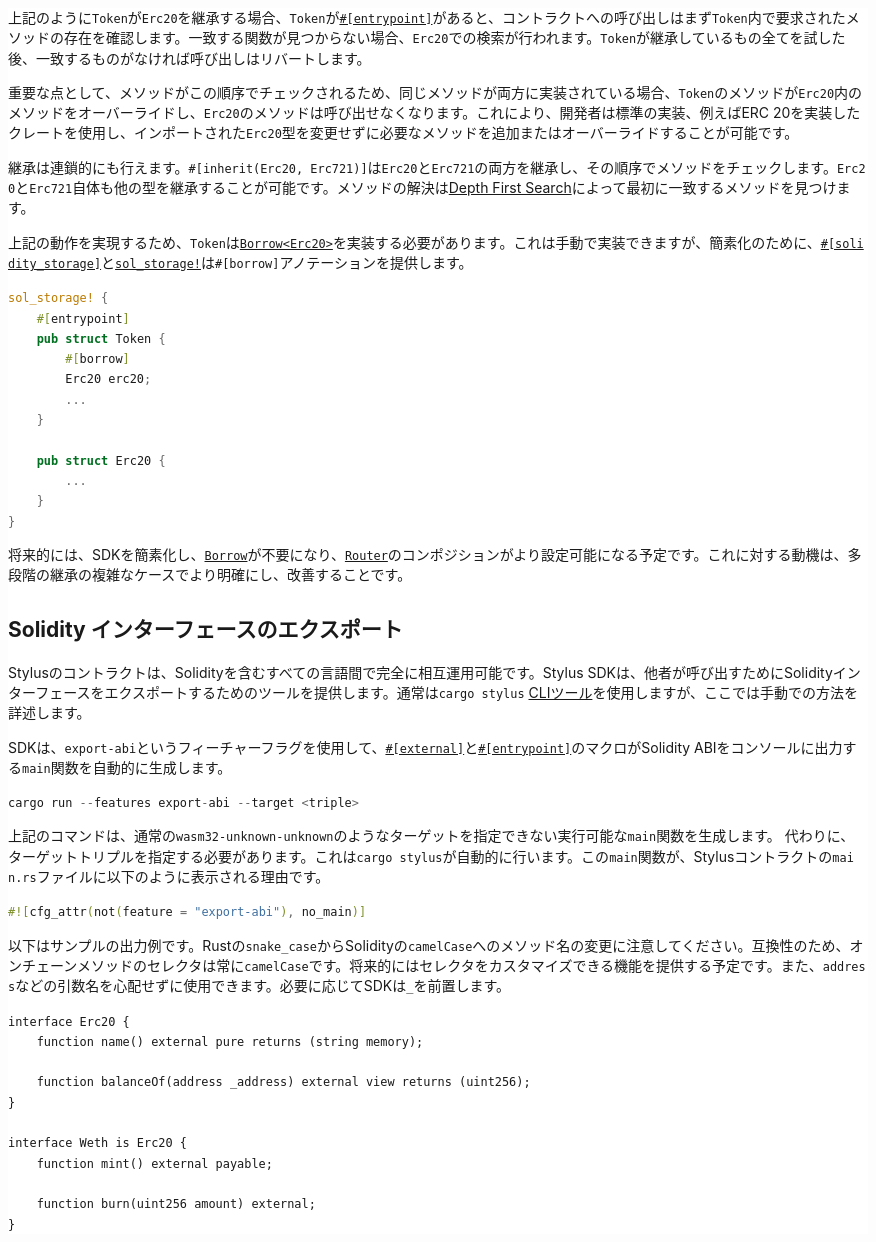 上記のように`Token`が`Erc20`を継承する場合、`Token`が[`#[entrypoint]`][entrypoint]があると、コントラクトへの呼び出しはまず`Token`内で要求されたメソッドの存在を確認します。一致する関数が見つからない場合、`Erc20`での検索が行われます。`Token`が継承しているもの全てを試した後、一致するものがなければ呼び出しはリバートします。

重要な点として、メソッドがこの順序でチェックされるため、同じメソッドが両方に実装されている場合、`Token`のメソッドが`Erc20`内のメソッドをオーバーライドし、`Erc20`のメソッドは呼び出せなくなります。これにより、開発者は標準の実装、例えばERC 20を実装したクレートを使用し、インポートされた`Erc20`型を変更せずに必要なメソッドを追加またはオーバーライドすることが可能です。

継承は連鎖的にも行えます。`#[inherit(Erc20, Erc721)]`は`Erc20`と`Erc721`の両方を継承し、その順序でメソッドをチェックします。`Erc20`と`Erc721`自体も他の型を継承することが可能です。メソッドの解決は[Depth First Search](https://en.wikipedia.org/wiki/Depth-first_search)によって最初に一致するメソッドを見つけます。

上記の動作を実現するため、`Token`は[`Borrow<Erc20>`][Borrow]を実装する必要があります。これは手動で実装できますが、簡素化のために、[`#[solidity_storage]`][solidity_storage]と[`sol_storage!`][sol_storage]は`#[borrow]`アノテーションを提供します。

```rust
sol_storage! {
    #[entrypoint]
    pub struct Token {
        #[borrow]
        Erc20 erc20;
        ...
    }

    pub struct Erc20 {
        ...
    }
}
```

将来的には、SDKを簡素化し、[`Borrow`][Borrow]が不要になり、[`Router`][Router]のコンポジションがより設定可能になる予定です。これに対する動機は、多段階の継承の複雑なケースでより明確にし、改善することです。

## Solidity インターフェースのエクスポート

Stylusのコントラクトは、Solidityを含むすべての言語間で完全に相互運用可能です。Stylus SDKは、他者が呼び出すためにSolidityインターフェースをエクスポートするためのツールを提供します。通常は`cargo stylus` [CLIツール][abi_export]を使用しますが、ここでは手動での方法を詳述します。

SDKは、`export-abi`というフィーチャーフラグを使用して、[`#[external]`][external]と[`#[entrypoint]`][entrypoint]のマクロがSolidity ABIをコンソールに出力する`main`関数を自動的に生成します。

```rust
cargo run --features export-abi --target <triple>
```

上記のコマンドは、通常の`wasm32-unknown-unknown`のようなターゲットを指定できない実行可能な`main`関数を生成します。
代わりに、ターゲットトリプルを指定する必要があります。これは`cargo stylus`が自動的に行います。この`main`関数が、Stylusコントラクトの`main.rs`ファイルに以下のように表示される理由です。

```rust
#![cfg_attr(not(feature = "export-abi"), no_main)]
```

以下はサンプルの出力例です。Rustの`snake_case`からSolidityの`camelCase`へのメソッド名の変更に注意してください。互換性のため、オンチェーンメソッドのセレクタは常に`camelCase`です。将来的にはセレクタをカスタマイズできる機能を提供する予定です。また、`address`などの引数名を心配せずに使用できます。必要に応じてSDKは`_`を前置します。

```solidity
interface Erc20 {
    function name() external pure returns (string memory);

    function balanceOf(address _address) external view returns (uint256);
}

interface Weth is Erc20 {
    function mint() external payable;

    function burn(uint256 amount) external;
}
```


[abi_export]: https://github.com/OffchainLabs/cargo-stylus#exporting-solidity-abis
[StorageType]: https://docs.rs/stylus-sdk/latest/stylus_sdk/storage/trait.StorageType.html
[StorageKey]: https://docs.rs/stylus-sdk/latest/stylus_sdk/storage/trait.StorageKey.html
[SimpleStorageType]: https://docs.rs/stylus-sdk/latest/stylus_sdk/storage/trait.SimpleStorageType.html
[TopLevelStorage]: https://docs.rs/stylus-sdk/latest/stylus_sdk/storage/trait.TopLevelStorage.html
[Erase]: https://docs.rs/stylus-sdk/latest/stylus_sdk/storage/trait.Erase.html
[erase]: https://docs.rs/stylus-sdk/latest/stylus_sdk/storage/trait.Erase.html#tymethod.erase
[StorageCache]: https://docs.rs/stylus-sdk/latest/stylus_sdk/storage/struct.StorageCache.html
[StorageCache_flush]: https://docs.rs/stylus-sdk/latest/stylus_sdk/storage/struct.StorageCache.html#method.flush
[StorageCache_clear]: https://docs.rs/stylus-sdk/latest/stylus_sdk/storage/struct.StorageCache.html#method.clear
[EagerStorage]: https://docs.rs/stylus-sdk/latest/stylus_sdk/storage/struct.EagerStorage.html
[StorageBool]: https://docs.rs/stylus-sdk/latest/stylus_sdk/storage/struct.StorageBool.html
[StorageAddress]: https://docs.rs/stylus-sdk/latest/stylus_sdk/storage/struct.StorageAddress.html
[StorageUint]: https://docs.rs/stylus-sdk/latest/stylus_sdk/storage/struct.StorageUint.html
[StorageUint256]: https://docs.rs/stylus-sdk/latest/stylus_sdk/storage/type.StorageU256.html
[StorageU64]: https://docs.rs/stylus-sdk/latest/stylus_sdk/storage/type.StorageU64.html
[StorageB64]: https://docs.rs/stylus-sdk/latest/stylus_sdk/storage/type.StorageB64.html
[StorageSigned]: https://docs.rs/stylus-sdk/latest/stylus_sdk/storage/struct.StorageSigned.html
[StorageFixedBytes]: https://docs.rs/stylus-sdk/latest/stylus_sdk/storage/struct.StorageFixedBytes.html
[StorageBytes]: https://docs.rs/stylus-sdk/latest/stylus_sdk/storage/struct.StorageBytes.html
[StorageString]: https://docs.rs/stylus-sdk/latest/stylus_sdk/storage/struct.StorageString.html
[StorageVec]: https://docs.rs/stylus-sdk/latest/stylus_sdk/storage/struct.StorageVec.html
[StorageMap]: https://docs.rs/stylus-sdk/latest/stylus_sdk/storage/struct.StorageMap.html
[StorageArray]: https://docs.rs/stylus-sdk/latest/stylus_sdk/storage/struct.StorageArray.html
[StorageGuard]: https://docs.rs/stylus-sdk/latest/stylus_sdk/storage/struct.StorageGuard.html
[StorageGuardMut]: https://docs.rs/stylus-sdk/latest/stylus_sdk/storage/struct.StorageGuardMut.html
[Address]: https://docs.rs/alloy-primitives/latest/alloy_primitives/struct.Address.html
[B256]: https://docs.rs/alloy-primitives/latest/alloy_primitives/aliases/type.B256.html
[Uint]: https://docs.rs/ruint/1.10.1/ruint/struct.Uint.html
[Signed]: https://docs.rs/alloy-primitives/latest/alloy_primitives/struct.Signed.html
[FixedBytes]: https://docs.rs/alloy-primitives/latest/alloy_primitives/struct.FixedBytes.html
[alloy_sol]: https://docs.rs/alloy-sol-macro/latest/alloy_sol_macro/macro.sol.html
[evm_log]: https://docs.rs/stylus-sdk/latest/stylus_sdk/evm/fn.log.html
[raw_log]: https://docs.rs/stylus-sdk/latest/stylus_sdk/evm/fn.raw_log.html
[SolEvent]: https://docs.rs/alloy-sol-types/latest/alloy_sol_types/trait.SolEvent.html
[module_block]: https://docs.rs/stylus-sdk/latest/stylus_sdk/block/index.html
[module_contract]: https://docs.rs/stylus-sdk/latest/stylus_sdk/contract/index.html
[module_crypto]: https://docs.rs/stylus-sdk/latest/stylus_sdk/crypto/index.html
[module_evm]: https://docs.rs/stylus-sdk/latest/stylus_sdk/evm/index.html
[module_msg]: https://docs.rs/stylus-sdk/latest/stylus_sdk/msg/index.html
[module_tx]: https://docs.rs/stylus-sdk/latest/stylus_sdk/tx/index.html
[alloy_primitives]: https://docs.rs/alloy-primitives/latest/alloy_primitives/
[erc20]: https://github.com/OffchainLabs/stylus-sdk-rs/blob/stylus/examples/erc20/src/main.rs
[SLOAD]: https://www.evm.codes/#54
[SSTORE]: https://www.evm.codes/#55
[CREATE]: https://www.evm.codes/#f0
[CREATE2]: https://www.evm.codes/#f5
[StorageVec_push]: https://docs.rs/stylus-sdk/latest/stylus_sdk/storage/struct.StorageVec.html#method.push
[StorageVec_grow]: https://docs.rs/stylus-sdk/latest/stylus_sdk/storage/struct.StorageVec.html#method.grow
[StorageVec_setter]: https://docs.rs/stylus-sdk/latest/stylus_sdk/storage/struct.StorageVec.html#method.setter
[StorageMap_insert]: https://docs.rs/stylus-sdk/latest/stylus_sdk/storage/struct.StorageMap.html#method.insert
[StorageMap_replace]: https://docs.rs/stylus-sdk/latest/stylus_sdk/storage/struct.StorageMap.html#method.replace
[Router]: https://docs.rs/stylus-sdk/latest/stylus_sdk/abi/trait.Router.html
[transfer_eth]: https://docs.rs/stylus-sdk/latest/stylus_sdk/call/fn.transfer_eth.html
[Call]: https://docs.rs/stylus-sdk/latest/stylus_sdk/call/struct.Call.html
[Call_new]: https://docs.rs/stylus-sdk/latest/stylus_sdk/call/struct.Call.html#method.new
[Call_new_in]: https://docs.rs/stylus-sdk/latest/stylus_sdk/call/struct.Call.html#method.new_in
[CallError]: https://docs.rs/stylus-sdk/latest/stylus_sdk/call/enum.Error.html
[fn_call]: https://docs.rs/stylus-sdk/latest/stylus_sdk/call/fn.call.html
[fn_static_call]: https://docs.rs/stylus-sdk/latest/stylus_sdk/call/fn.static_call.html
[fn_delegate_call]: https://docs.rs/stylus-sdk/latest/stylus_sdk/call/fn.delegate_call.html
[RawCall]: https://docs.rs/stylus-sdk/latest/stylus_sdk/call/struct.RawCall.html
[RawCall_call]: https://docs.rs/stylus-sdk/latest/stylus_sdk/call/struct.RawCall.html#method.call
[RawCall_flush_storage_cache]: https://docs.rs/stylus-sdk/latest/stylus_sdk/call/struct.RawCall.html#method.flush_storage_cache
[RawCall_clear_storage_cache]: https://docs.rs/stylus-sdk/latest/stylus_sdk/call/struct.RawCall.html#method.clear_storage_cache
[RawDeploy]: https://docs.rs/stylus-sdk/latest/stylus_sdk/deploy/struct.RawDeploy.html
[solidity_storage]: https://docs.rs/stylus-sdk/latest/stylus_sdk/prelude/attr.solidity_storage.html
[sol_storage]: https://docs.rs/stylus-sdk/latest/stylus_sdk/prelude/macro.sol_storage.html
[sol_interface]: https://docs.rs/stylus-sdk/latest/stylus_sdk/prelude/macro.sol_interface.html
[derive_erase]: https://docs.rs/stylus-sdk/latest/stylus_sdk/prelude/derive.Erase.html
[external]: https://docs.rs/stylus-sdk/latest/stylus_sdk/prelude/attr.external.html
[entrypoint]: https://docs.rs/stylus-sdk/latest/stylus_sdk/prelude/attr.entrypoint.html
[PhantomData]: https://doc.rust-lang.org/core/marker/struct.PhantomData.html
[DerefMut]: https://doc.rust-lang.org/core/ops/trait.DerefMut.html
[Result]: https://doc.rust-lang.org/core/result/
[Vec]: https://doc.rust-lang.org/alloc/vec/struct.Vec.html
[Borrow]: https://doc.rust-lang.org/core/borrow/trait.Borrow.html
[File]: https://doc.rust-lang.org/std/fs/struct.OpenOptions.html#examples
[sol_abi]: https://docs.soliditylang.org/en/latest/internals/layout_in_storage.html
[pure]: https://docs.soliditylang.org/en/develop/contracts.html#pure-functions
[view]: https://docs.soliditylang.org/en/develop/contracts.html#view-functions
[payable]: https://docs.alchemy.com/docs/solidity-payable-functions
[mapping]: https://docs.soliditylang.org/en/latest/types.html#mapping-types